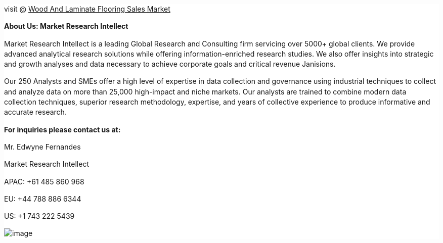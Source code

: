 visit&nbsp;@</strong>&nbsp;</span><span class="font-[700]"><a href="https://www.marketresearchintellect.com/product/global-wood-and-laminate-flooring-sales-market/?utm_source=Linkedin&utm_medium=802" target="_blank" data-tracking-control-name="article-ssr-frontend-pulse_little-text-block" data-tracking-will-navigate="" data-test-link="">Wood And Laminate Flooring Sales Market</a></span></p><p><strong><span class="font-[700]">About Us: Market Research Intellect</span></strong></p><p><span class="">Market Research Intellect is a leading Global Research and Consulting firm servicing over 5000+ global clients. We provide advanced analytical research solutions while offering information-enriched research studies.&nbsp;</span>We also offer insights into strategic and growth analyses and data necessary to achieve corporate goals and critical revenue Janisions.</p><p><span class="">Our 250 Analysts and SMEs offer a high level of expertise in data collection and governance using industrial techniques to collect and analyze data on more than 25,000 high-impact and niche markets. Our analysts are trained to combine modern data collection techniques, superior research methodology, expertise, and years of collective experience to produce informative and accurate research.</span></p><p><strong>For inquiries please contact us at:</strong></p><p>Mr. Edwyne Fernandes</p><p>Market Research Intellect</p><p>APAC: +61 485 860 968</p><p>EU: +44 788 886 6344</p><p>US: +1 743 222 5439</p>
![image](https://github.com/user-attachments/assets/c046f3b2-668b-4ff9-8dec-c43a2ef1edea)
